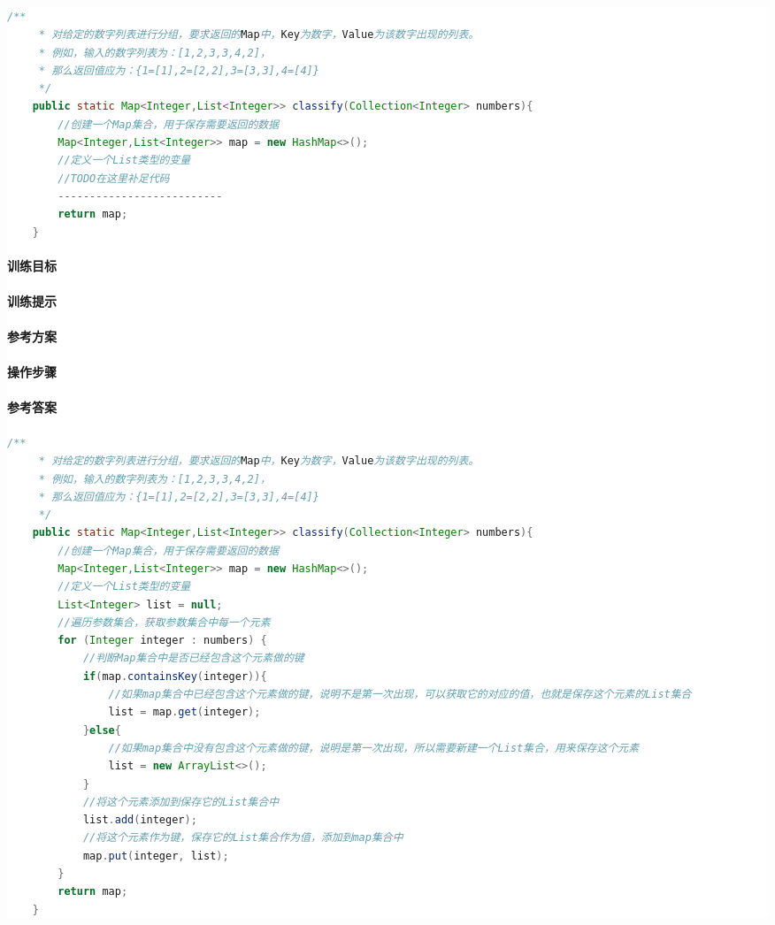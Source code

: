 ```java
/**
	 * 对给定的数字列表进行分组，要求返回的Map中，Key为数字，Value为该数字出现的列表。
	 * 例如，输入的数字列表为：[1,2,3,3,4,2]，
	 * 那么返回值应为：{1=[1],2=[2,2],3=[3,3],4=[4]}
	 */
	public static Map<Integer,List<Integer>> classify(Collection<Integer> numbers){
		//创建一个Map集合，用于保存需要返回的数据
		Map<Integer,List<Integer>> map = new HashMap<>();
		//定义一个List类型的变量
		//TODO在这里补足代码
        --------------------------
		return map; 
	}
```

#### 训练目标

#### 训练提示

#### 参考方案

#### 操作步骤

#### 参考答案

```java
/**
	 * 对给定的数字列表进行分组，要求返回的Map中，Key为数字，Value为该数字出现的列表。
	 * 例如，输入的数字列表为：[1,2,3,3,4,2]，
	 * 那么返回值应为：{1=[1],2=[2,2],3=[3,3],4=[4]}
	 */
	public static Map<Integer,List<Integer>> classify(Collection<Integer> numbers){
		//创建一个Map集合，用于保存需要返回的数据
		Map<Integer,List<Integer>> map = new HashMap<>();
		//定义一个List类型的变量
		List<Integer> list = null;
		//遍历参数集合，获取参数集合中每一个元素
		for (Integer integer : numbers) {
			//判断Map集合中是否已经包含这个元素做的键
			if(map.containsKey(integer)){
				//如果map集合中已经包含这个元素做的键，说明不是第一次出现，可以获取它的对应的值，也就是保存这个元素的List集合
				list = map.get(integer);
			}else{
				//如果map集合中没有包含这个元素做的键，说明是第一次出现，所以需要新建一个List集合，用来保存这个元素
				list = new ArrayList<>();
			}
			//将这个元素添加到保存它的List集合中
			list.add(integer);
			//将这个元素作为键，保存它的List集合作为值，添加到map集合中
			map.put(integer, list);
		}
		return map; 
	}
```
